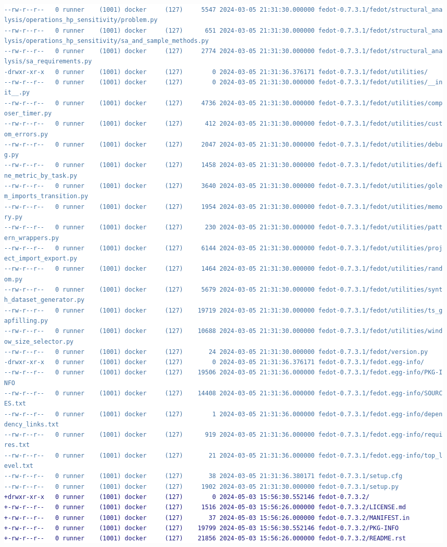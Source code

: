 ```diff
--rw-r--r--   0 runner    (1001) docker     (127)     5547 2024-03-05 21:31:30.000000 fedot-0.7.3.1/fedot/structural_analysis/operations_hp_sensitivity/problem.py
--rw-r--r--   0 runner    (1001) docker     (127)      651 2024-03-05 21:31:30.000000 fedot-0.7.3.1/fedot/structural_analysis/operations_hp_sensitivity/sa_and_sample_methods.py
--rw-r--r--   0 runner    (1001) docker     (127)     2774 2024-03-05 21:31:30.000000 fedot-0.7.3.1/fedot/structural_analysis/sa_requirements.py
-drwxr-xr-x   0 runner    (1001) docker     (127)        0 2024-03-05 21:31:36.376171 fedot-0.7.3.1/fedot/utilities/
--rw-r--r--   0 runner    (1001) docker     (127)        0 2024-03-05 21:31:30.000000 fedot-0.7.3.1/fedot/utilities/__init__.py
--rw-r--r--   0 runner    (1001) docker     (127)     4736 2024-03-05 21:31:30.000000 fedot-0.7.3.1/fedot/utilities/composer_timer.py
--rw-r--r--   0 runner    (1001) docker     (127)      412 2024-03-05 21:31:30.000000 fedot-0.7.3.1/fedot/utilities/custom_errors.py
--rw-r--r--   0 runner    (1001) docker     (127)     2047 2024-03-05 21:31:30.000000 fedot-0.7.3.1/fedot/utilities/debug.py
--rw-r--r--   0 runner    (1001) docker     (127)     1458 2024-03-05 21:31:30.000000 fedot-0.7.3.1/fedot/utilities/define_metric_by_task.py
--rw-r--r--   0 runner    (1001) docker     (127)     3640 2024-03-05 21:31:30.000000 fedot-0.7.3.1/fedot/utilities/golem_imports_transition.py
--rw-r--r--   0 runner    (1001) docker     (127)     1954 2024-03-05 21:31:30.000000 fedot-0.7.3.1/fedot/utilities/memory.py
--rw-r--r--   0 runner    (1001) docker     (127)      230 2024-03-05 21:31:30.000000 fedot-0.7.3.1/fedot/utilities/pattern_wrappers.py
--rw-r--r--   0 runner    (1001) docker     (127)     6144 2024-03-05 21:31:30.000000 fedot-0.7.3.1/fedot/utilities/project_import_export.py
--rw-r--r--   0 runner    (1001) docker     (127)     1464 2024-03-05 21:31:30.000000 fedot-0.7.3.1/fedot/utilities/random.py
--rw-r--r--   0 runner    (1001) docker     (127)     5679 2024-03-05 21:31:30.000000 fedot-0.7.3.1/fedot/utilities/synth_dataset_generator.py
--rw-r--r--   0 runner    (1001) docker     (127)    19719 2024-03-05 21:31:30.000000 fedot-0.7.3.1/fedot/utilities/ts_gapfilling.py
--rw-r--r--   0 runner    (1001) docker     (127)    10688 2024-03-05 21:31:30.000000 fedot-0.7.3.1/fedot/utilities/window_size_selector.py
--rw-r--r--   0 runner    (1001) docker     (127)       24 2024-03-05 21:31:30.000000 fedot-0.7.3.1/fedot/version.py
-drwxr-xr-x   0 runner    (1001) docker     (127)        0 2024-03-05 21:31:36.376171 fedot-0.7.3.1/fedot.egg-info/
--rw-r--r--   0 runner    (1001) docker     (127)    19506 2024-03-05 21:31:36.000000 fedot-0.7.3.1/fedot.egg-info/PKG-INFO
--rw-r--r--   0 runner    (1001) docker     (127)    14408 2024-03-05 21:31:36.000000 fedot-0.7.3.1/fedot.egg-info/SOURCES.txt
--rw-r--r--   0 runner    (1001) docker     (127)        1 2024-03-05 21:31:36.000000 fedot-0.7.3.1/fedot.egg-info/dependency_links.txt
--rw-r--r--   0 runner    (1001) docker     (127)      919 2024-03-05 21:31:36.000000 fedot-0.7.3.1/fedot.egg-info/requires.txt
--rw-r--r--   0 runner    (1001) docker     (127)       21 2024-03-05 21:31:36.000000 fedot-0.7.3.1/fedot.egg-info/top_level.txt
--rw-r--r--   0 runner    (1001) docker     (127)       38 2024-03-05 21:31:36.380171 fedot-0.7.3.1/setup.cfg
--rw-r--r--   0 runner    (1001) docker     (127)     1902 2024-03-05 21:31:30.000000 fedot-0.7.3.1/setup.py
+drwxr-xr-x   0 runner    (1001) docker     (127)        0 2024-05-03 15:56:30.552146 fedot-0.7.3.2/
+-rw-r--r--   0 runner    (1001) docker     (127)     1516 2024-05-03 15:56:26.000000 fedot-0.7.3.2/LICENSE.md
+-rw-r--r--   0 runner    (1001) docker     (127)       37 2024-05-03 15:56:26.000000 fedot-0.7.3.2/MANIFEST.in
+-rw-r--r--   0 runner    (1001) docker     (127)    19799 2024-05-03 15:56:30.552146 fedot-0.7.3.2/PKG-INFO
+-rw-r--r--   0 runner    (1001) docker     (127)    21856 2024-05-03 15:56:26.000000 fedot-0.7.3.2/README.rst
```